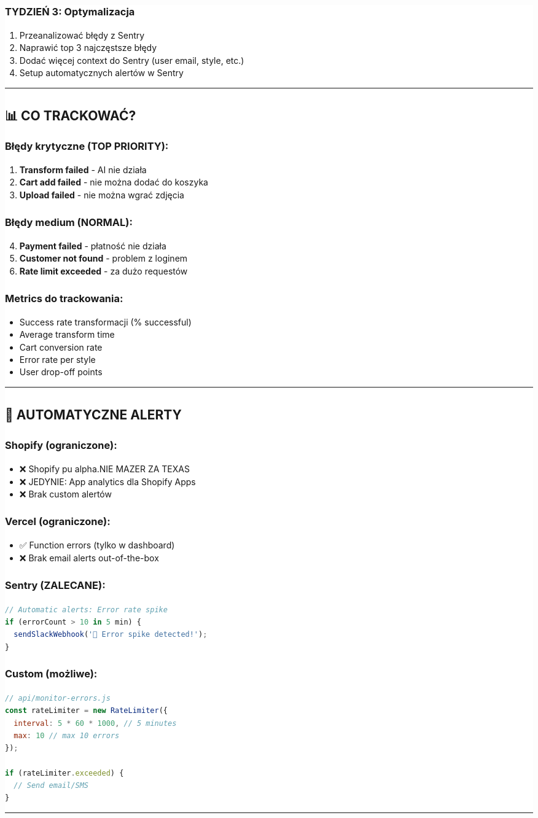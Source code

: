 ### **TYDZIEŃ 3: Optymalizacja**
1. Przeanalizować błędy z Sentry
2. Naprawić top 3 najczęstsze błędy
3. Dodać więcej context do Sentry (user email, style, etc.)
4. Setup automatycznych alertów w Sentry

---

## 📊 CO TRACKOWAĆ?

### **Błędy krytyczne (TOP PRIORITY):**
1. **Transform failed** - AI nie działa
2. **Cart add failed** - nie można dodać do koszyka
3. **Upload failed** - nie można wgrać zdjęcia

### **Błędy medium (NORMAL):**
4. **Payment failed** - płatność nie działa
5. **Customer not found** - problem z loginem
6. **Rate limit exceeded** - za dużo requestów

### **Metrics do trackowania:**
- Success rate transformacji (% successful)
- Average transform time
- Cart conversion rate
- Error rate per style
- User drop-off points

---

## 🔔 AUTOMATYCZNE ALERTY

### **Shopify (ograniczone):**
- ❌ Shopify pu alpha.NIE MAZER ZA TEXAS
- ❌ JEDYNIE: App analytics dla Shopify Apps
- ❌ Brak custom alertów

### **Vercel (ograniczone):**
- ✅ Function errors (tylko w dashboard)
- ❌ Brak email alerts out-of-the-box

### **Sentry (ZALECANE):**
```javascript
// Automatic alerts: Error rate spike
if (errorCount > 10 in 5 min) {
  sendSlackWebhook('🚨 Error spike detected!');
}
```

### **Custom (możliwe):**
```javascript
// api/monitor-errors.js
const rateLimiter = new RateLimiter({
  interval: 5 * 60 * 1000, // 5 minutes
  max: 10 // max 10 errors
});

if (rateLimiter.exceeded) {
  // Send email/SMS
}
```

---